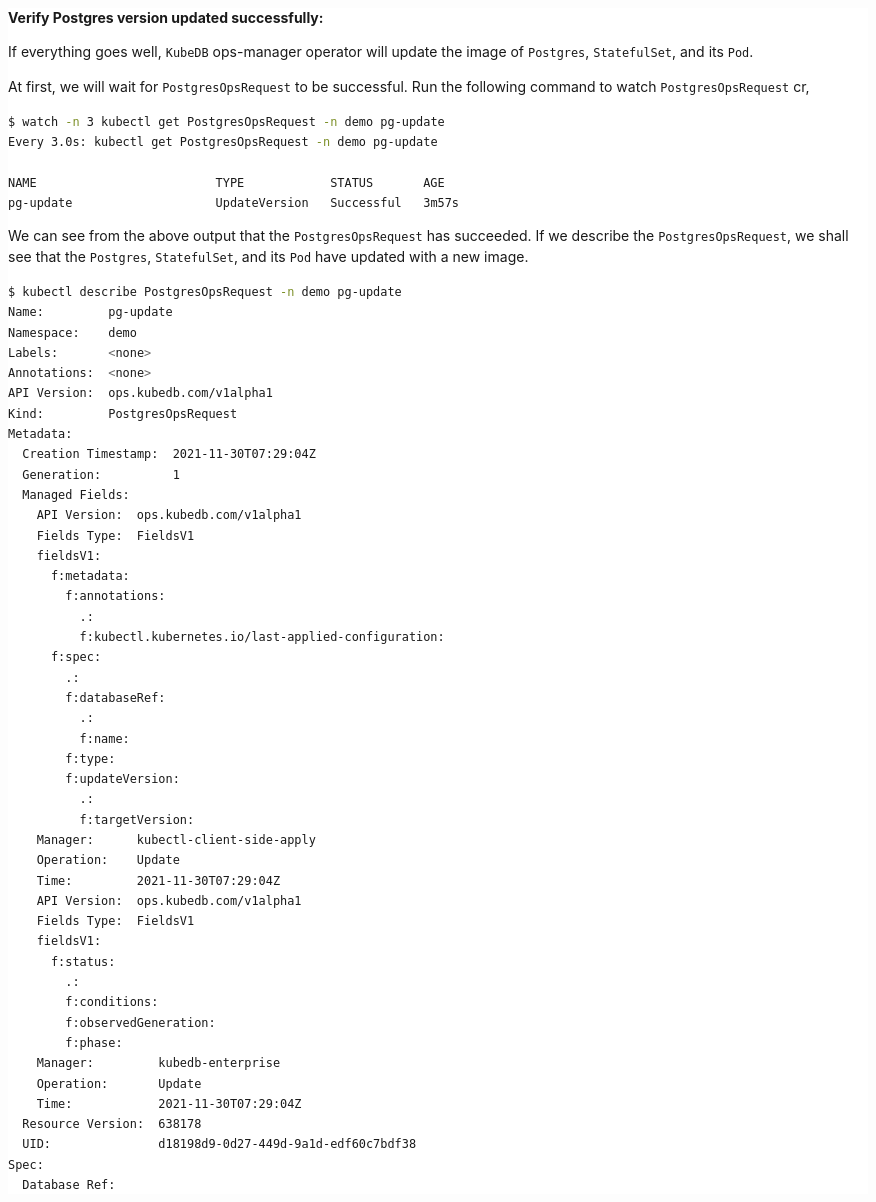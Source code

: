 **Verify Postgres version updated successfully:**

If everything goes well, `KubeDB` ops-manager operator will update the image of `Postgres`, `StatefulSet`, and its `Pod`.

At first, we will wait for `PostgresOpsRequest` to be successful.  Run the following command to watch `PostgresOpsRequest` cr,

```bash
$ watch -n 3 kubectl get PostgresOpsRequest -n demo pg-update
Every 3.0s: kubectl get PostgresOpsRequest -n demo pg-update

NAME                         TYPE            STATUS       AGE
pg-update                    UpdateVersion   Successful   3m57s
```

We can see from the above output that the `PostgresOpsRequest` has succeeded. If we describe the `PostgresOpsRequest`, we shall see that the `Postgres`, `StatefulSet`, and its `Pod` have updated with a new image.

```bash
$ kubectl describe PostgresOpsRequest -n demo pg-update
Name:         pg-update
Namespace:    demo
Labels:       <none>
Annotations:  <none>
API Version:  ops.kubedb.com/v1alpha1
Kind:         PostgresOpsRequest
Metadata:
  Creation Timestamp:  2021-11-30T07:29:04Z
  Generation:          1
  Managed Fields:
    API Version:  ops.kubedb.com/v1alpha1
    Fields Type:  FieldsV1
    fieldsV1:
      f:metadata:
        f:annotations:
          .:
          f:kubectl.kubernetes.io/last-applied-configuration:
      f:spec:
        .:
        f:databaseRef:
          .:
          f:name:
        f:type:
        f:updateVersion:
          .:
          f:targetVersion:
    Manager:      kubectl-client-side-apply
    Operation:    Update
    Time:         2021-11-30T07:29:04Z
    API Version:  ops.kubedb.com/v1alpha1
    Fields Type:  FieldsV1
    fieldsV1:
      f:status:
        .:
        f:conditions:
        f:observedGeneration:
        f:phase:
    Manager:         kubedb-enterprise
    Operation:       Update
    Time:            2021-11-30T07:29:04Z
  Resource Version:  638178
  UID:               d18198d9-0d27-449d-9a1d-edf60c7bdf38
Spec:
  Database Ref:
```